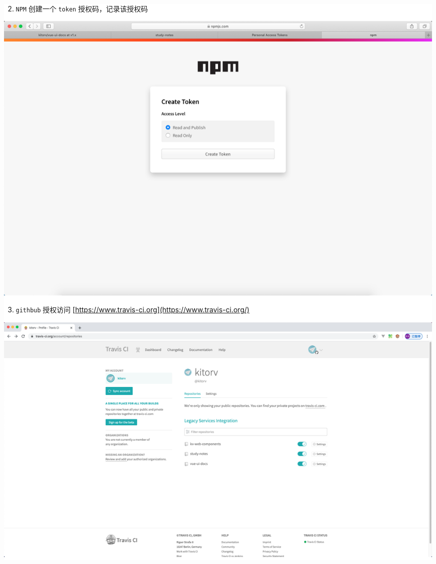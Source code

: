 2. `NPM` 创建一个 `token` 授权码，记录该授权码

![NPM_TOKEN](site/images/vue-npm-01.png)

3. `githbub` 授权访问 [https://www.travis-ci.org](https://www.travis-ci.org/)

![Travis 开启项目](site/images/vue-travis-01.png)
